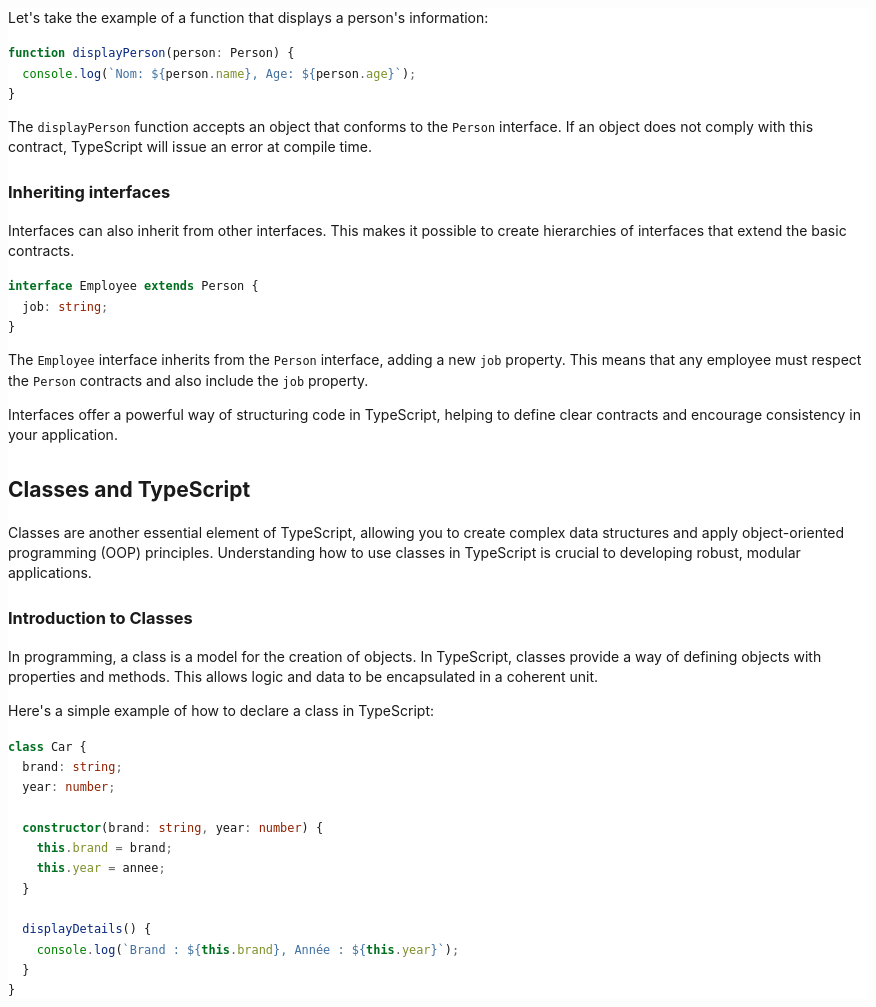 Let's take the example of a function that displays a person's information:

```typescript
function displayPerson(person: Person) {
  console.log(`Nom: ${person.name}, Age: ${person.age}`);
}
```

The `displayPerson` function accepts an object that conforms to the `Person` interface. If an object does not comply with this contract, TypeScript will issue an error at compile time.

### Inheriting interfaces

Interfaces can also inherit from other interfaces. This makes it possible to create hierarchies of interfaces that extend the basic contracts.

```typescript
interface Employee extends Person {
  job: string;
}
```

The `Employee` interface inherits from the `Person` interface, adding a new `job` property. This means that any employee must respect the `Person` contracts and also include the `job` property.

Interfaces offer a powerful way of structuring code in TypeScript, helping to define clear contracts and encourage consistency in your application.

## Classes and TypeScript

Classes are another essential element of TypeScript, allowing you to create complex data structures and apply object-oriented programming (OOP) principles. Understanding how to use classes in TypeScript is crucial to developing robust, modular applications.

### Introduction to Classes

In programming, a class is a model for the creation of objects. In TypeScript, classes provide a way of defining objects with properties and methods. This allows logic and data to be encapsulated in a coherent unit.

Here's a simple example of how to declare a class in TypeScript:

```typescript
class Car {
  brand: string;
  year: number;

  constructor(brand: string, year: number) {
    this.brand = brand;
    this.year = annee;
  }

  displayDetails() {
    console.log(`Brand : ${this.brand}, Année : ${this.year}`);
  }
}
```
